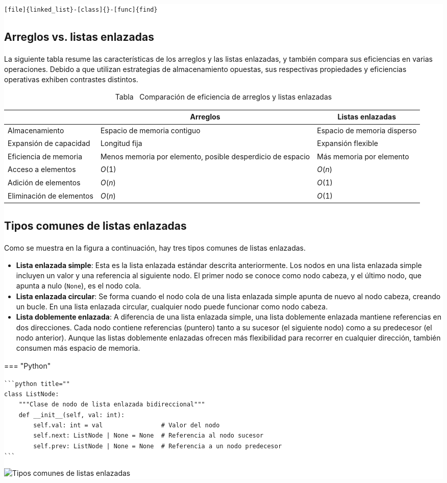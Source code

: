```src
[file]{linked_list}-[class]{}-[func]{find}
```

## Arreglos vs. listas enlazadas

La siguiente tabla resume las características de los arreglos y las listas enlazadas, y también compara sus eficiencias en varias operaciones. Debido a que utilizan estrategias de almacenamiento opuestas, sus respectivas propiedades y eficiencias operativas exhiben contrastes distintos.

<p align="center"> Tabla <id> &nbsp; Comparación de eficiencia de arreglos y listas enlazadas </p>

|                    | Arreglos                                           | Listas enlazadas            |
| ------------------ | ------------------------------------------------ | ----------------------- |
| Almacenamiento            | Espacio de memoria contiguo                          | Espacio de memoria disperso  |
| Expansión de capacidad | Longitud fija                                     | Expansión flexible      |
| Eficiencia de memoria  | Menos memoria por elemento, posible desperdicio de espacio | Más memoria por elemento |
| Acceso a elementos | $O(1)$                                           | $O(n)$                  |
| Adición de elementos    | $O(n)$                                           | $O(1)$                  |
| Eliminación de elementos  | $O(n)$                                           | $O(1)$                  |

## Tipos comunes de listas enlazadas

Como se muestra en la figura a continuación, hay tres tipos comunes de listas enlazadas.

-   **Lista enlazada simple**: Esta es la lista enlazada estándar descrita anteriormente. Los nodos en una lista enlazada simple incluyen un valor y una referencia al siguiente nodo. El primer nodo se conoce como nodo cabeza, y el último nodo, que apunta a nulo (`None`), es el nodo cola.
-   **Lista enlazada circular**: Se forma cuando el nodo cola de una lista enlazada simple apunta de nuevo al nodo cabeza, creando un bucle. En una lista enlazada circular, cualquier nodo puede funcionar como nodo cabeza.
-   **Lista doblemente enlazada**: A diferencia de una lista enlazada simple, una lista doblemente enlazada mantiene referencias en dos direcciones. Cada nodo contiene referencias (puntero) tanto a su sucesor (el siguiente nodo) como a su predecesor (el nodo anterior). Aunque las listas doblemente enlazadas ofrecen más flexibilidad para recorrer en cualquier dirección, también consumen más espacio de memoria.

=== "Python"

    ```python title=""
    class ListNode:
        """Clase de nodo de lista enlazada bidireccional"""
        def __init__(self, val: int):
            self.val: int = val                # Valor del nodo
            self.next: ListNode | None = None  # Referencia al nodo sucesor
            self.prev: ListNode | None = None  # Referencia a un nodo predecesor
    ```

![Tipos comunes de listas enlazadas](linked_list.assets/linkedlist_common_types.png)

